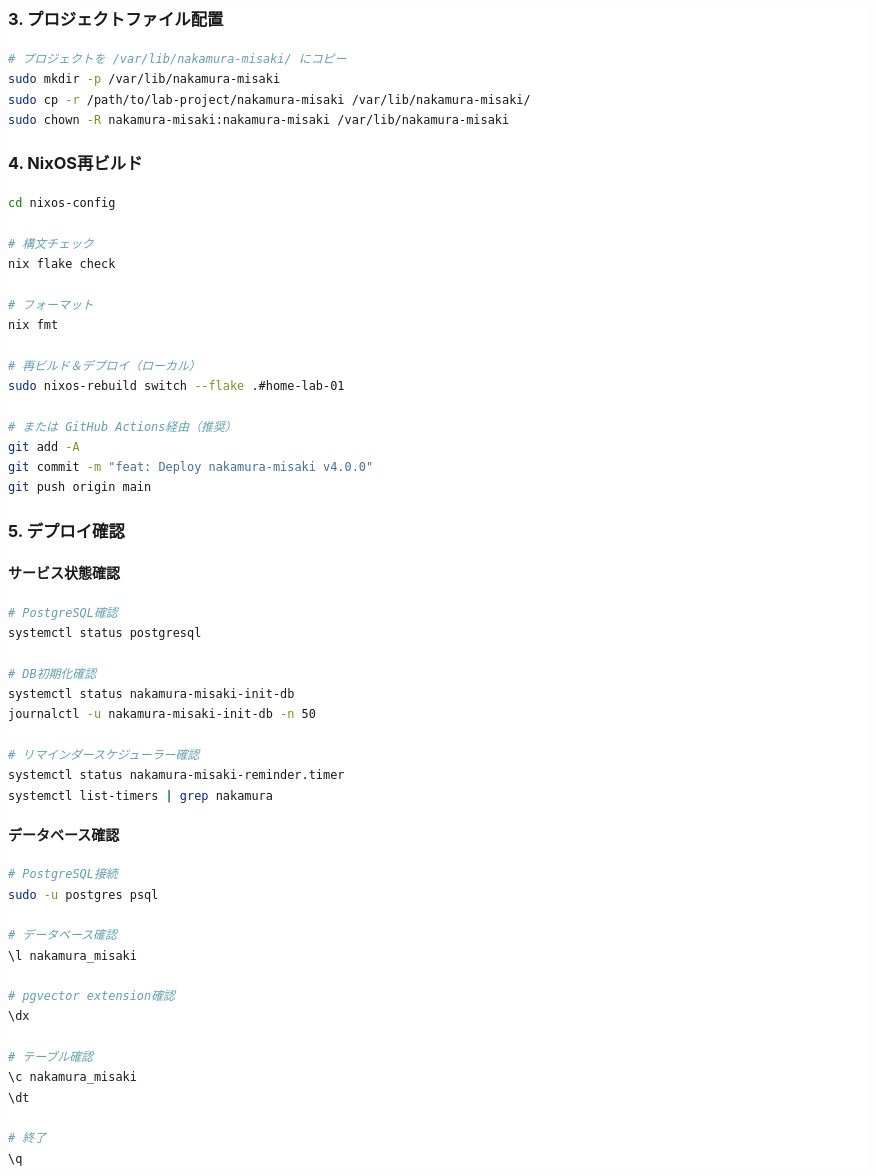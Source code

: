 ### 3. プロジェクトファイル配置

```bash
# プロジェクトを /var/lib/nakamura-misaki/ にコピー
sudo mkdir -p /var/lib/nakamura-misaki
sudo cp -r /path/to/lab-project/nakamura-misaki /var/lib/nakamura-misaki/
sudo chown -R nakamura-misaki:nakamura-misaki /var/lib/nakamura-misaki
```

### 4. NixOS再ビルド

```bash
cd nixos-config

# 構文チェック
nix flake check

# フォーマット
nix fmt

# 再ビルド＆デプロイ（ローカル）
sudo nixos-rebuild switch --flake .#home-lab-01

# または GitHub Actions経由（推奨）
git add -A
git commit -m "feat: Deploy nakamura-misaki v4.0.0"
git push origin main
```

### 5. デプロイ確認

#### サービス状態確認
```bash
# PostgreSQL確認
systemctl status postgresql

# DB初期化確認
systemctl status nakamura-misaki-init-db
journalctl -u nakamura-misaki-init-db -n 50

# リマインダースケジューラー確認
systemctl status nakamura-misaki-reminder.timer
systemctl list-timers | grep nakamura
```

#### データベース確認
```bash
# PostgreSQL接続
sudo -u postgres psql

# データベース確認
\l nakamura_misaki

# pgvector extension確認
\dx

# テーブル確認
\c nakamura_misaki
\dt

# 終了
\q
```
